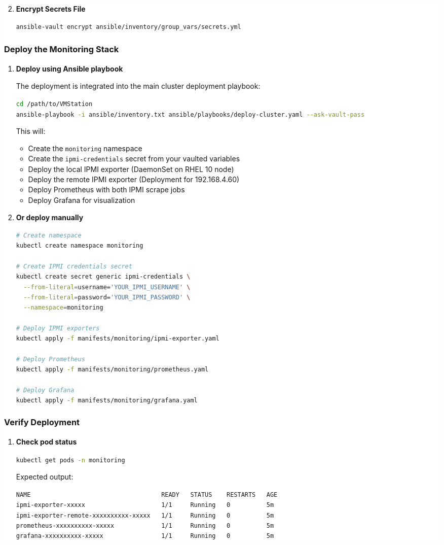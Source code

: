 2. **Encrypt Secrets File**

   ```bash
   ansible-vault encrypt ansible/inventory/group_vars/secrets.yml
   ```

### Deploy the Monitoring Stack

1. **Deploy using Ansible playbook**

   The deployment is integrated into the main cluster deployment playbook:
   ```bash
   cd /path/to/VMStation
   ansible-playbook -i ansible/inventory.txt ansible/playbooks/deploy-cluster.yaml --ask-vault-pass
   ```

   This will:
   - Create the `monitoring` namespace
   - Create the `ipmi-credentials` secret from your vaulted variables
   - Deploy the local IPMI exporter (DaemonSet on RHEL 10 node)
   - Deploy the remote IPMI exporter (Deployment for 192.168.4.60)
   - Deploy Prometheus with both IPMI scrape jobs
   - Deploy Grafana for visualization

2. **Or deploy manually**

   ```bash
   # Create namespace
   kubectl create namespace monitoring

   # Create IPMI credentials secret
   kubectl create secret generic ipmi-credentials \
     --from-literal=username='YOUR_IPMI_USERNAME' \
     --from-literal=password='YOUR_IPMI_PASSWORD' \
     --namespace=monitoring

   # Deploy IPMI exporters
   kubectl apply -f manifests/monitoring/ipmi-exporter.yaml

   # Deploy Prometheus
   kubectl apply -f manifests/monitoring/prometheus.yaml

   # Deploy Grafana
   kubectl apply -f manifests/monitoring/grafana.yaml
   ```

### Verify Deployment

1. **Check pod status**

   ```bash
   kubectl get pods -n monitoring
   ```

   Expected output:
   ```
   NAME                                    READY   STATUS    RESTARTS   AGE
   ipmi-exporter-xxxxx                     1/1     Running   0          5m
   ipmi-exporter-remote-xxxxxxxxxx-xxxxx   1/1     Running   0          5m
   prometheus-xxxxxxxxxx-xxxxx             1/1     Running   0          5m
   grafana-xxxxxxxxxx-xxxxx                1/1     Running   0          5m
   ```
